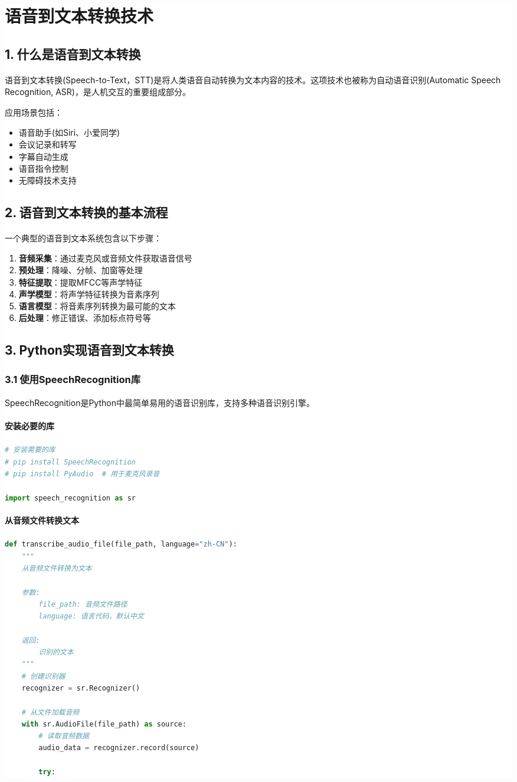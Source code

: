 # 语音到文本转换技术

## 1. 什么是语音到文本转换

语音到文本转换(Speech-to-Text，STT)是将人类语音自动转换为文本内容的技术。这项技术也被称为自动语音识别(Automatic Speech Recognition, ASR)，是人机交互的重要组成部分。

应用场景包括：
- 语音助手(如Siri、小爱同学)
- 会议记录和转写
- 字幕自动生成
- 语音指令控制
- 无障碍技术支持

## 2. 语音到文本转换的基本流程

一个典型的语音到文本系统包含以下步骤：

1. **音频采集**：通过麦克风或音频文件获取语音信号
2. **预处理**：降噪、分帧、加窗等处理
3. **特征提取**：提取MFCC等声学特征
4. **声学模型**：将声学特征转换为音素序列
5. **语言模型**：将音素序列转换为最可能的文本
6. **后处理**：修正错误、添加标点符号等

## 3. Python实现语音到文本转换

### 3.1 使用SpeechRecognition库

SpeechRecognition是Python中最简单易用的语音识别库，支持多种语音识别引擎。

#### 安装必要的库

```python
# 安装需要的库
# pip install SpeechRecognition
# pip install PyAudio  # 用于麦克风录音

import speech_recognition as sr
```

#### 从音频文件转换文本

```python
def transcribe_audio_file(file_path, language="zh-CN"):
    """
    从音频文件转换为文本
    
    参数:
        file_path: 音频文件路径
        language: 语言代码，默认中文
    
    返回:
        识别的文本
    """
    # 创建识别器
    recognizer = sr.Recognizer()
    
    # 从文件加载音频
    with sr.AudioFile(file_path) as source:
        # 读取音频数据
        audio_data = recognizer.record(source)
        
        try:
```